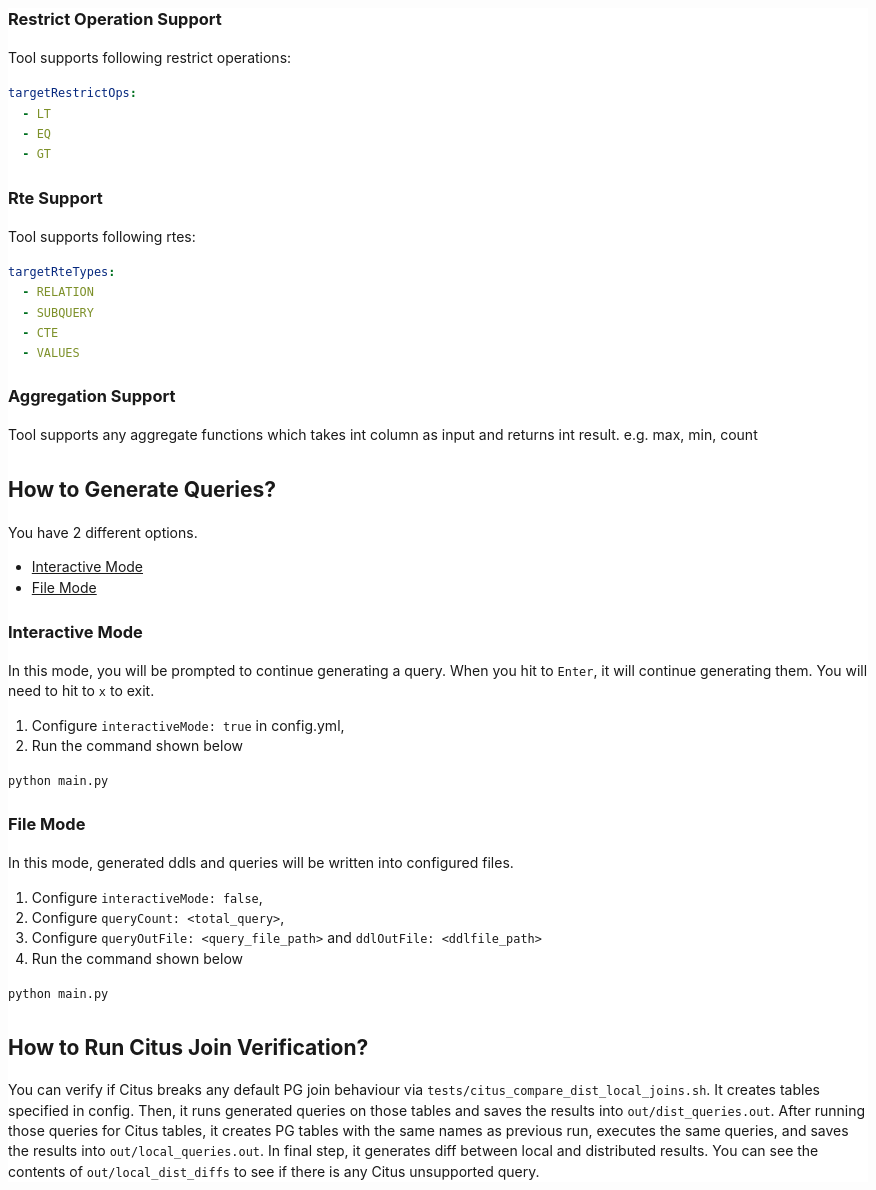 ### Restrict Operation Support
Tool supports following restrict operations:
```yaml
targetRestrictOps:
  - LT
  - EQ
  - GT
```

### Rte Support
Tool supports following rtes:
```yaml
targetRteTypes:
  - RELATION
  - SUBQUERY
  - CTE
  - VALUES
```

### Aggregation Support
Tool supports any aggregate functions which takes int column as input and returns int result. e.g. max, min, count

## How to Generate Queries?
You have 2 different options.

- [Interactive Mode](#interactive-mode)
- [File Mode](#file-mode)

### Interactive Mode
In this mode, you will be prompted to continue generating a query. When you hit to `Enter`, it will continue generating them.
You will need to hit to `x` to exit.

1. Configure `interactiveMode: true` in config.yml,
2. Run the command shown below
```bash
python main.py
```

### File Mode
In this mode, generated ddls and queries will be written into configured files.

1. Configure `interactiveMode: false`,
2. Configure `queryCount: <total_query>`,
3. Configure `queryOutFile: <query_file_path>` and `ddlOutFile: <ddlfile_path>`
4. Run the command shown below
```bash
python main.py
```

## How to Run Citus Join Verification?
You can verify if Citus breaks any default PG join behaviour via `tests/citus_compare_dist_local_joins.sh`. It creates
tables specified in config. Then, it runs generated queries on those tables and saves the results into `out/dist_queries.out`.
After running those queries for Citus tables, it creates PG tables with the same names as previous run, executes the same
queries, and saves the results into `out/local_queries.out`. In final step, it generates diff between local and distributed results.
You can see the contents of `out/local_dist_diffs` to see if there is any Citus unsupported query.
